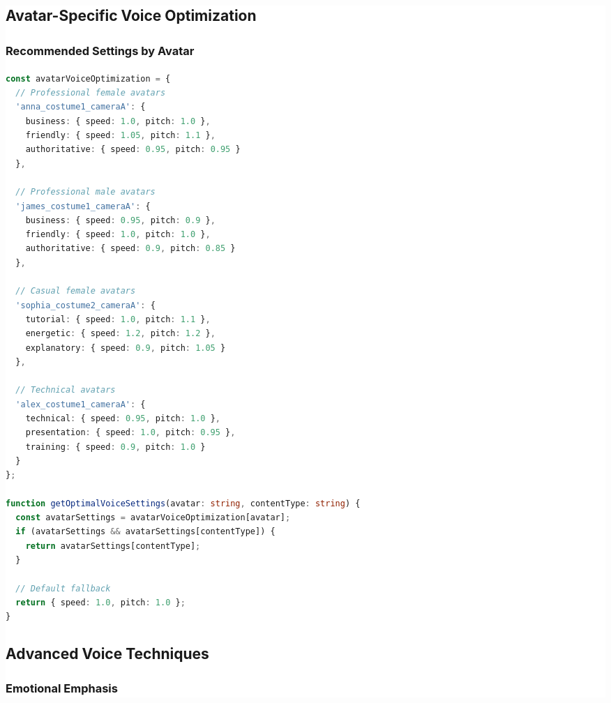 ## Avatar-Specific Voice Optimization

### Recommended Settings by Avatar

```typescript
const avatarVoiceOptimization = {
  // Professional female avatars
  'anna_costume1_cameraA': {
    business: { speed: 1.0, pitch: 1.0 },
    friendly: { speed: 1.05, pitch: 1.1 },
    authoritative: { speed: 0.95, pitch: 0.95 }
  },
  
  // Professional male avatars
  'james_costume1_cameraA': {
    business: { speed: 0.95, pitch: 0.9 },
    friendly: { speed: 1.0, pitch: 1.0 },
    authoritative: { speed: 0.9, pitch: 0.85 }
  },
  
  // Casual female avatars
  'sophia_costume2_cameraA': {
    tutorial: { speed: 1.0, pitch: 1.1 },
    energetic: { speed: 1.2, pitch: 1.2 },
    explanatory: { speed: 0.9, pitch: 1.05 }
  },
  
  // Technical avatars
  'alex_costume1_cameraA': {
    technical: { speed: 0.95, pitch: 1.0 },
    presentation: { speed: 1.0, pitch: 0.95 },
    training: { speed: 0.9, pitch: 1.0 }
  }
};

function getOptimalVoiceSettings(avatar: string, contentType: string) {
  const avatarSettings = avatarVoiceOptimization[avatar];
  if (avatarSettings && avatarSettings[contentType]) {
    return avatarSettings[contentType];
  }
  
  // Default fallback
  return { speed: 1.0, pitch: 1.0 };
}
```

## Advanced Voice Techniques

### Emotional Emphasis
